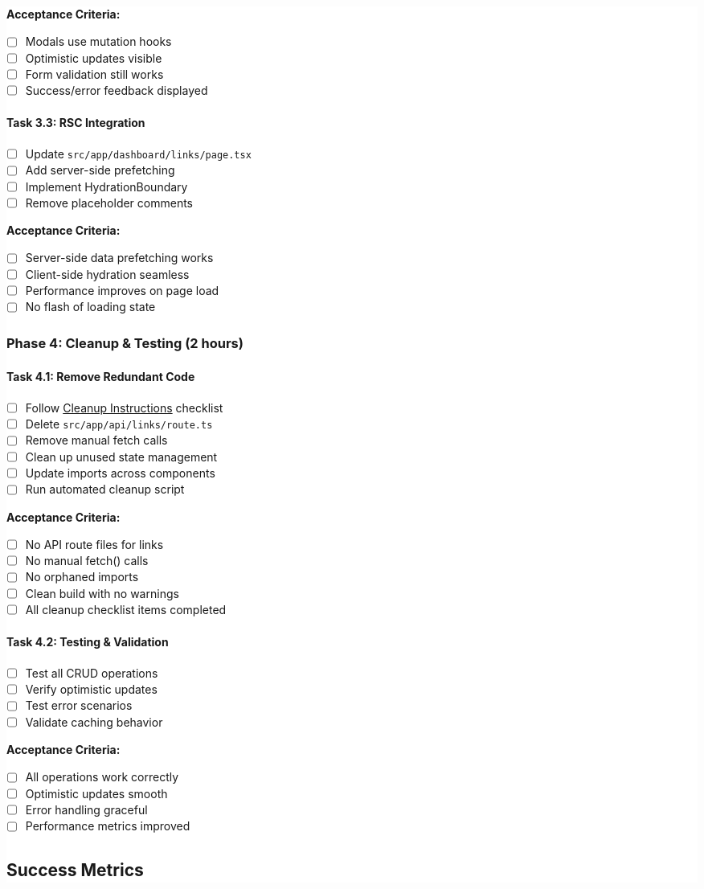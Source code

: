 **Acceptance Criteria:**

- [ ] Modals use mutation hooks
- [ ] Optimistic updates visible
- [ ] Form validation still works
- [ ] Success/error feedback displayed

#### Task 3.3: RSC Integration

- [ ] Update `src/app/dashboard/links/page.tsx`
- [ ] Add server-side prefetching
- [ ] Implement HydrationBoundary
- [ ] Remove placeholder comments

**Acceptance Criteria:**

- [ ] Server-side data prefetching works
- [ ] Client-side hydration seamless
- [ ] Performance improves on page load
- [ ] No flash of loading state

### Phase 4: Cleanup & Testing (2 hours)

#### Task 4.1: Remove Redundant Code

- [ ] Follow [Cleanup Instructions](./CLEANUP_INSTRUCTIONS.md) checklist
- [ ] Delete `src/app/api/links/route.ts`
- [ ] Remove manual fetch calls
- [ ] Clean up unused state management
- [ ] Update imports across components
- [ ] Run automated cleanup script

**Acceptance Criteria:**

- [ ] No API route files for links
- [ ] No manual fetch() calls
- [ ] No orphaned imports
- [ ] Clean build with no warnings
- [ ] All cleanup checklist items completed

#### Task 4.2: Testing & Validation

- [ ] Test all CRUD operations
- [ ] Verify optimistic updates
- [ ] Test error scenarios
- [ ] Validate caching behavior

**Acceptance Criteria:**

- [ ] All operations work correctly
- [ ] Optimistic updates smooth
- [ ] Error handling graceful
- [ ] Performance metrics improved

## Success Metrics
